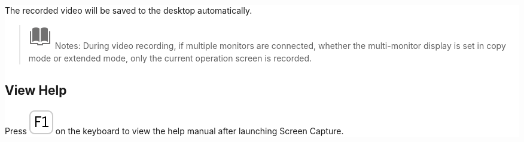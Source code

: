 The recorded video will be saved to the desktop automatically.

> ![notes](icon/notes.svg) Notes: During video recording, if multiple monitors are connected, whether the multi-monitor display is set in copy mode or extended mode, only the current operation screen is recorded.
>

## View Help

Press ![F1](icon/F1.svg) on the keyboard to view the help manual after launching Screen Capture.

